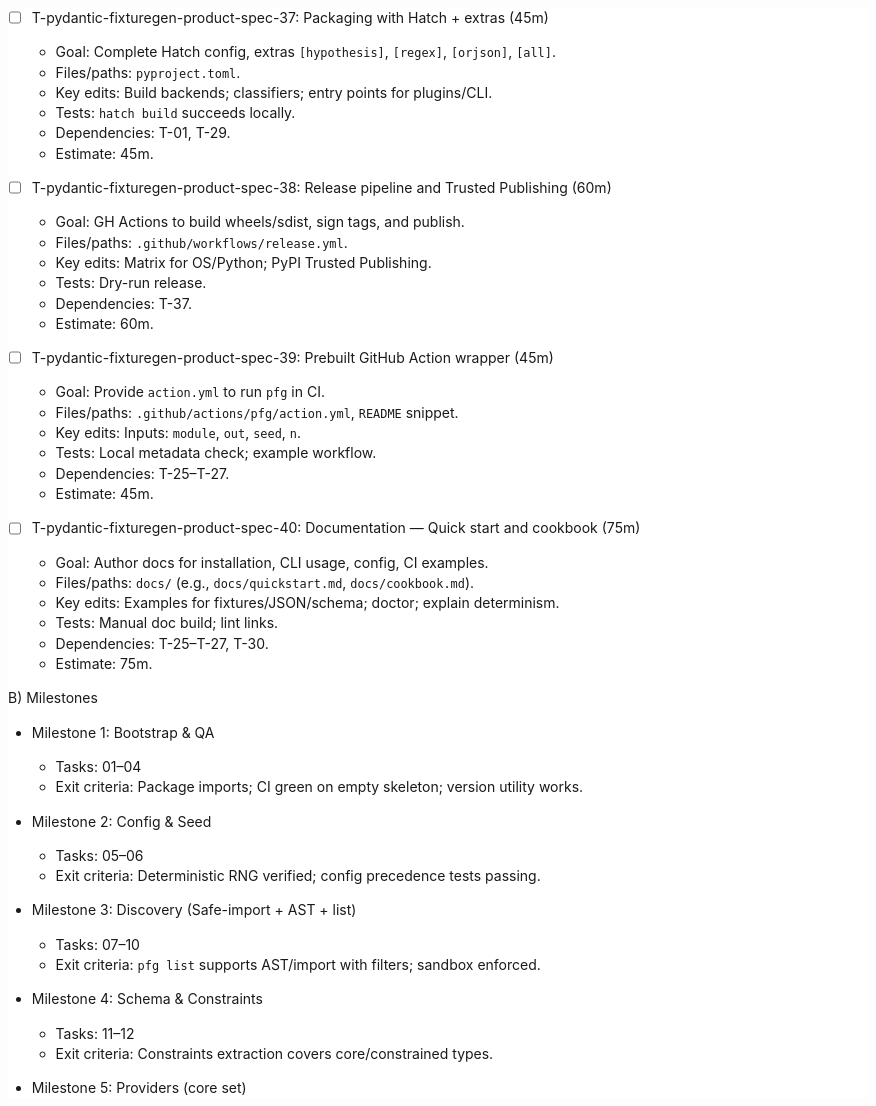 - [ ] T-pydantic-fixturegen-product-spec-37: Packaging with Hatch + extras (45m)

  - Goal: Complete Hatch config, extras `[hypothesis]`, `[regex]`, `[orjson]`, `[all]`.
  - Files/paths: `pyproject.toml`.
  - Key edits: Build backends; classifiers; entry points for plugins/CLI.
  - Tests: `hatch build` succeeds locally.
  - Dependencies: T-01, T-29.
  - Estimate: 45m.

- [ ] T-pydantic-fixturegen-product-spec-38: Release pipeline and Trusted Publishing (60m)

  - Goal: GH Actions to build wheels/sdist, sign tags, and publish.
  - Files/paths: `.github/workflows/release.yml`.
  - Key edits: Matrix for OS/Python; PyPI Trusted Publishing.
  - Tests: Dry-run release.
  - Dependencies: T-37.
  - Estimate: 60m.

- [ ] T-pydantic-fixturegen-product-spec-39: Prebuilt GitHub Action wrapper (45m)

  - Goal: Provide `action.yml` to run `pfg` in CI.
  - Files/paths: `.github/actions/pfg/action.yml`, `README` snippet.
  - Key edits: Inputs: `module`, `out`, `seed`, `n`.
  - Tests: Local metadata check; example workflow.
  - Dependencies: T-25–T-27.
  - Estimate: 45m.

- [ ] T-pydantic-fixturegen-product-spec-40: Documentation — Quick start and cookbook (75m)
  - Goal: Author docs for installation, CLI usage, config, CI examples.
  - Files/paths: `docs/` (e.g., `docs/quickstart.md`, `docs/cookbook.md`).
  - Key edits: Examples for fixtures/JSON/schema; doctor; explain determinism.
  - Tests: Manual doc build; lint links.
  - Dependencies: T-25–T-27, T-30.
  - Estimate: 75m.

B) Milestones

- Milestone 1: Bootstrap & QA

  - Tasks: 01–04
  - Exit criteria: Package imports; CI green on empty skeleton; version utility works.

- Milestone 2: Config & Seed

  - Tasks: 05–06
  - Exit criteria: Deterministic RNG verified; config precedence tests passing.

- Milestone 3: Discovery (Safe-import + AST + list)

  - Tasks: 07–10
  - Exit criteria: `pfg list` supports AST/import with filters; sandbox enforced.

- Milestone 4: Schema & Constraints

  - Tasks: 11–12
  - Exit criteria: Constraints extraction covers core/constrained types.

- Milestone 5: Providers (core set)
